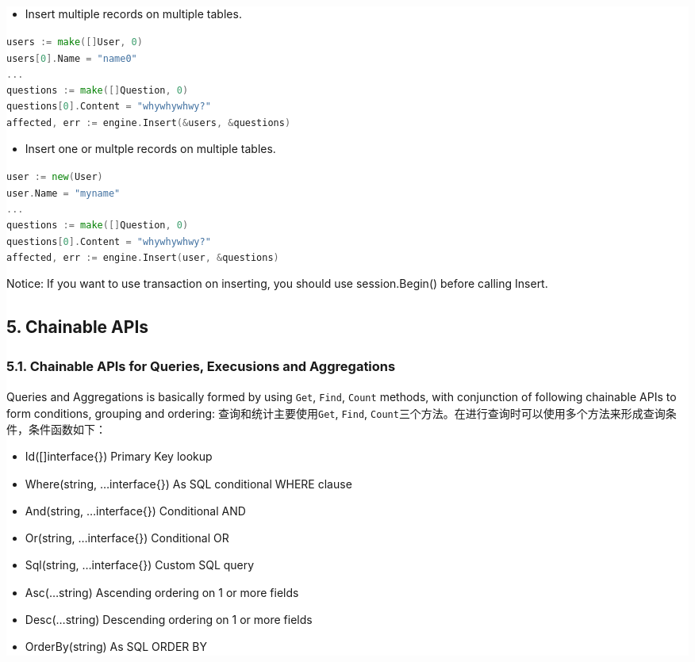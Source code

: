 * Insert multiple records on multiple tables.
```Go
users := make([]User, 0)
users[0].Name = "name0"
...
questions := make([]Question, 0)
questions[0].Content = "whywhywhwy?"
affected, err := engine.Insert(&users, &questions)
```

* Insert one or multple records on multiple tables.
```Go
user := new(User)
user.Name = "myname"
...
questions := make([]Question, 0)
questions[0].Content = "whywhywhwy?"
affected, err := engine.Insert(user, &questions)
```

Notice: If you want to use transaction on inserting, you should use session.Begin() before calling Insert.

<a name="60" id="60"></a>
## 5. Chainable APIs

<a name="61" id="61"></a>
### 5.1. Chainable APIs for Queries, Execusions and Aggregations

Queries and Aggregations is basically formed by using `Get`, `Find`, `Count` methods, with conjunction of following chainable APIs to form conditions, grouping and ordering:
查询和统计主要使用`Get`, `Find`, `Count`三个方法。在进行查询时可以使用多个方法来形成查询条件，条件函数如下：

* Id([]interface{})
Primary Key lookup

* Where(string, …interface{})
As SQL conditional WHERE clause

* And(string, …interface{})
Conditional AND 

* Or(string, …interface{})
Conditional OR

* Sql(string, …interface{})
Custom SQL query

* Asc(…string)
Ascending ordering on 1 or more fields

* Desc(…string)
Descending ordering on 1 or more fields

* OrderBy(string)
As SQL ORDER BY
